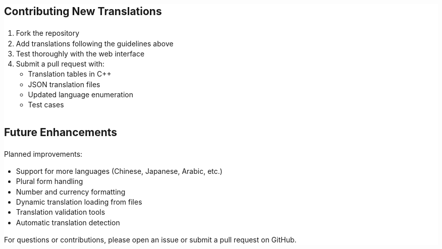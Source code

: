 ## Contributing New Translations

1. Fork the repository
2. Add translations following the guidelines above
3. Test thoroughly with the web interface
4. Submit a pull request with:
   - Translation tables in C++
   - JSON translation files
   - Updated language enumeration
   - Test cases

## Future Enhancements

Planned improvements:
- Support for more languages (Chinese, Japanese, Arabic, etc.)
- Plural form handling
- Number and currency formatting
- Dynamic translation loading from files
- Translation validation tools
- Automatic translation detection

For questions or contributions, please open an issue or submit a pull request on GitHub.